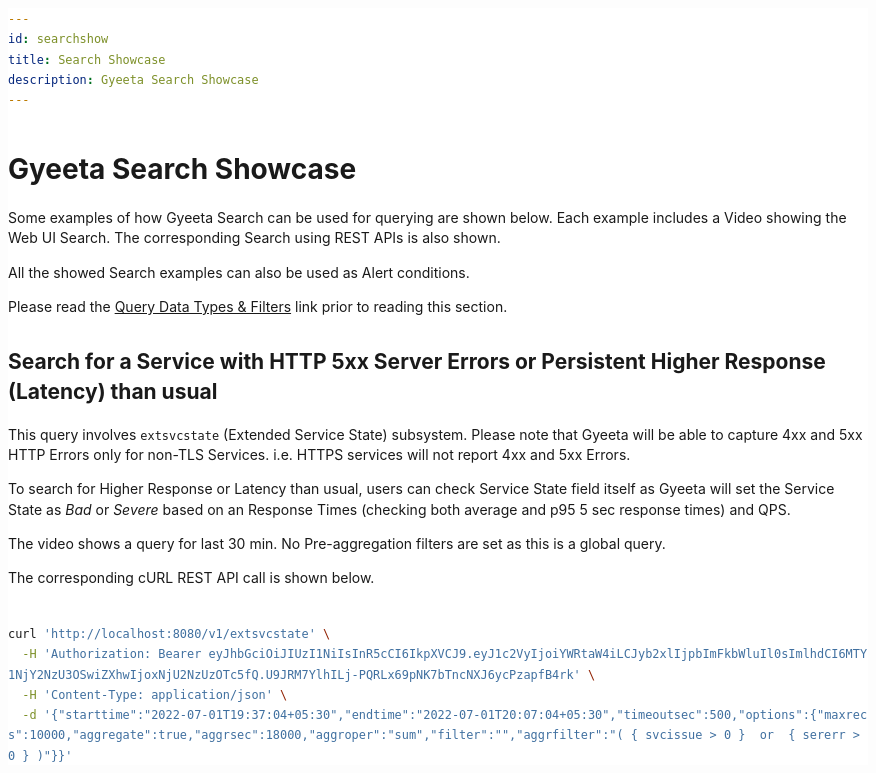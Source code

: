 ```yaml
---
id: searchshow
title: Search Showcase
description: Gyeeta Search Showcase
---
```


# Gyeeta Search Showcase

Some examples of how Gyeeta Search can be used for querying are shown below. Each example
includes a Video showing the Web UI Search. The corresponding Search using REST APIs is also shown.

All the showed Search examples can also be used as Alert conditions.

Please read the [Query Data Types & Filters](./querying/datatypes) link prior to reading this section.

## Search for a Service with HTTP 5xx Server Errors or Persistent Higher Response (Latency) than usual 

This query involves `extsvcstate` (Extended Service State) subsystem. Please note that Gyeeta will be able to
capture 4xx and 5xx HTTP Errors only for non-TLS Services. i.e. HTTPS services will not report 4xx and 5xx Errors.

To search for Higher Response or Latency than usual, users can check Service State field itself as Gyeeta will set
the Service State as *Bad* or *Severe* based on an Response Times (checking both average and p95 5 sec response times) and QPS. 

The video shows a query for last 30 min. No Pre-aggregation filters are set as this is a global query.

<iframe width="500px" height="300px" src="https://www.youtube.com/embed/J-I50Gt9bEE?rel=0" title="Gyeeta YouTube video player" frameBorder="0" hd="1" allow="fullscreen; accelerometer; autoplay; clipboard-write; encrypted-media; gyroscope; picture-in-picture" allowFullScreen></iframe>

The corresponding cURL REST API call is shown below.

```bash

curl 'http://localhost:8080/v1/extsvcstate' \
  -H 'Authorization: Bearer eyJhbGciOiJIUzI1NiIsInR5cCI6IkpXVCJ9.eyJ1c2VyIjoiYWRtaW4iLCJyb2xlIjpbImFkbWluIl0sImlhdCI6MTY1NjY2NzU3OSwiZXhwIjoxNjU2NzUzOTc5fQ.U9JRM7YlhILj-PQRLx69pNK7bTncNXJ6ycPzapfB4rk' \
  -H 'Content-Type: application/json' \
  -d '{"starttime":"2022-07-01T19:37:04+05:30","endtime":"2022-07-01T20:07:04+05:30","timeoutsec":500,"options":{"maxrecs":10000,"aggregate":true,"aggrsec":18000,"aggroper":"sum","filter":"","aggrfilter":"( { svcissue > 0 }  or  { sererr > 0 } )"}}' 

```

